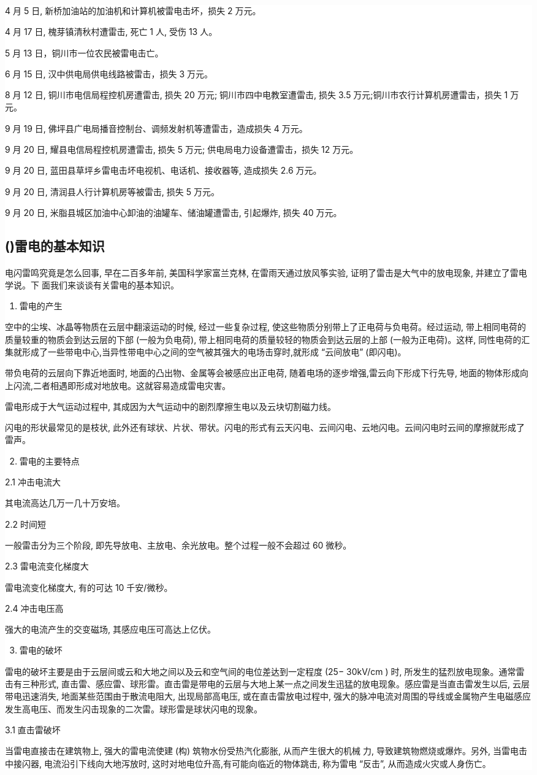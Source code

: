 4 月 5 日, 新桥加油站的加油机和计算机被雷电击坏，损失 2 万元。

4 月 17 日, 槐芽镇清秋村遭雷击, 死亡 1 人, 受伤 13 人。

5 月 13 日，铜川市一位农民被雷电击亡。

6 月 15 日, 汉中供电局供电线路被雷击，损失 3 万元。

8 月 12 日, 铜川市电信局程控机房遭雷击, 损失 20 万元; 铜川市四中电教室遭雷击, 损失 3.5 万元;铜川市农行计算机房遭雷击，损失 1 万元。

9 月 19 日, 佛坪县广电局播音控制台、调频发射机等遭雷击，造成损失 4 万元。

9 月 20 日, 耀县电信局程控机房遭雷击, 损失 5 万元; 供电局电力设备遭雷击，损失 12 万元。

9 月 20 日, 蓝田县草坪乡雷电击坏电视机、电话机、接收器等, 造成损失 2.6 万元。

9 月 20 日, 清润县人行计算机房等被雷击, 损失 5 万元。

9 月 20 日, 米脂县城区加油中心卸油的油罐车、储油罐遭雷击, 引起爆炸, 损失 40 万元。

## ()雷电的基本知识

电闪雷鸣究竟是怎么回事, 早在二百多年前, 美国科学家富兰克林, 在雷雨天通过放风筝实验, 证明了雷击是大气中的放电现象, 并建立了雷电学说。下
面我们来谈谈有关雷电的基本知识。

1. 雷电的产生

空中的尘埃、冰晶等物质在云层中翻滚运动的时候, 经过一些复杂过程, 使这些物质分别带上了正电荷与负电荷。经过运动, 带上相同电荷的质量较重的物质会到达云层的下部 (一般为负电荷), 带上相同电荷的质量较轻的物质会到达云层的上部 (一般为正电荷)。这样, 同性电荷的汇集就形成了一些带电中心,当异性带电中心之间的空气被其强大的电场击穿时,就形成 “云间放电” (即闪电)。

带负电荷的云层向下靠近地面时, 地面的凸出物、金属等会被感应出正电荷, 随着电场的逐步增强,雷云向下形成下行先导, 地面的物体形成向上闪流,二者相遇即形成对地放电。这就容易造成雷电灾害。

雷电形成于大气运动过程中, 其成因为大气运动中的剧烈摩擦生电以及云块切割磁力线。

闪电的形状最常见的是枝状, 此外还有球状、片状、带状。闪电的形式有云天闪电、云间闪电、云地闪电。云间闪电时云间的摩擦就形成了雷声。

2. 雷电的主要特点

2.1 冲击电流大

其电流高达几万一几十万安培。

2.2 时间短

一般雷击分为三个阶段, 即先导放电、主放电、余光放电。整个过程一般不会超过 60 微秒。

2.3 雷电流变化梯度大

雷电流变化梯度大, 有的可达 10 千安/微秒。

2.4 冲击电压高

强大的电流产生的交变磁场, 其感应电压可高达上亿伏。

3. 雷电的破坏

雷电的破坏主要是由于云层间或云和大地之间以及云和空气间的电位差达到一定程度 $(25-$ $30 \mathrm{kV} / \mathrm{cm}$ ) 时, 所发生的猛烈放电现象。通常雷击有三种形式, 直击雷、感应雷、球形雷。直击雷是带电的云层与大地上某一点之间发生迅猛的放电现象。感应雷是当直击雷发生以后, 云层带电迅速消失, 地面某些范围由于散流电阻大, 出现局部高电压, 或在直击雷放电过程中, 强大的脉冲电流对周围的导线或金属物产生电磁感应发生高电压、而发生闪击现象的二次雷。球形雷是球状闪电的现象。

3.1 直击雷破坏

当雷电直接击在建筑物上, 强大的雷电流使建 (构) 筑物水份受热汽化膨胀, 从而产生很大的机械
力, 导致建筑物燃烧或爆炸。另外, 当雷电击中接闪器, 电流沿引下线向大地泻放时, 这时对地电位升高,有可能向临近的物体跳击, 称为雷电 “反击”, 从而造成火灾或人身伤亡。
